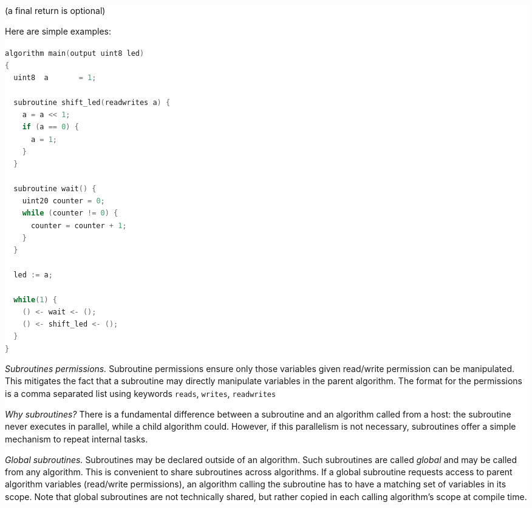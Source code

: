 (a final return is optional)

Here are simple examples:

``` c
algorithm main(output uint8 led)
{
  uint8  a       = 1;

  subroutine shift_led(readwrites a) {
    a = a << 1;
    if (a == 0) {
      a = 1;
    }
  }

  subroutine wait() {
    uint20 counter = 0;
    while (counter != 0) {
      counter = counter + 1;
    }
  }

  led := a;

  while(1) {
    () <- wait <- ();
    () <- shift_led <- ();
  }
}
```

*Subroutines permissions.* Subroutine permissions ensure only those
variables given read/write permission can be manipulated. This mitigates
the fact that a subroutine may directly manipulate variables in the
parent algorithm. The format for the permissions is a comma separated
list using keywords `reads`, `writes`, `readwrites`


*Why subroutines?* There is a fundamental difference between a
subroutine and an algorithm called from a host: the subroutine never
executes in parallel, while a child algorithm could. However, if this
parallelism is not necessary, subroutines offer a simple mechanism to
repeat internal tasks.
 

*Global subroutines.* Subroutines may be declared outside of an
algorithm. Such subroutines are called *global* and may be called from
any algorithm. This is convenient to share subroutines across
algorithms. If a global subroutine requests access to parent algorithm
variables (read/write permissions), an algorithm calling the subroutine
has to have a matching set of variables in its scope. Note that global
subroutines are not technically shared, but rather copied in each
calling algorithm’s scope at compile time.
